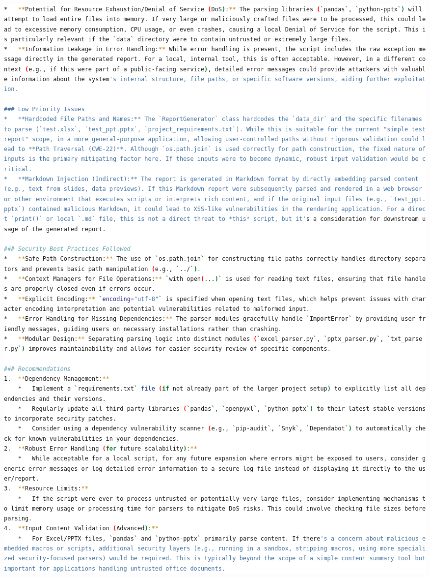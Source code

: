 ```bash
*   **Potential for Resource Exhaustion/Denial of Service (DoS):** The parsing libraries (`pandas`, `python-pptx`) will attempt to load entire files into memory. If very large or maliciously crafted files were to be processed, this could lead to excessive memory consumption, CPU usage, or even crashes, causing a local Denial of Service for the script. This is particularly relevant if the `data` directory were to contain untrusted or extremely large files.
*   **Information Leakage in Error Handling:** While error handling is present, the script includes the raw exception message directly in the generated report. For a local, internal tool, this is often acceptable. However, in a different context (e.g., if this were part of a public-facing service), detailed error messages could provide attackers with valuable information about the system's internal structure, file paths, or specific software versions, aiding further exploitation.

### Low Priority Issues
*   **Hardcoded File Paths and Names:** The `ReportGenerator` class hardcodes the `data_dir` and the specific filenames to parse (`test.xlsx`, `test_ppt.pptx`, `project_requirements.txt`). While this is suitable for the current "simple test report" scope, in a more general-purpose application, allowing user-controlled paths without rigorous validation could lead to **Path Traversal (CWE-22)**. Although `os.path.join` is used correctly for path construction, the fixed nature of inputs is the primary mitigating factor here. If these inputs were to become dynamic, robust input validation would be critical.
*   **Markdown Injection (Indirect):** The report is generated in Markdown format by directly embedding parsed content (e.g., text from slides, data previews). If this Markdown report were subsequently parsed and rendered in a web browser or other environment that executes scripts or interprets rich content, and if the original input files (e.g., `test_ppt.pptx`) contained malicious Markdown, it could lead to XSS-like vulnerabilities in the rendering application. For a direct `print()` or local `.md` file, this is not a direct threat to *this* script, but it's a consideration for downstream usage of the generated report.

### Security Best Practices Followed
*   **Safe Path Construction:** The use of `os.path.join` for constructing file paths correctly handles directory separators and prevents basic path manipulation (e.g., `../`).
*   **Context Managers for File Operations:** `with open(...)` is used for reading text files, ensuring that file handles are properly closed even if errors occur.
*   **Explicit Encoding:** `encoding="utf-8"` is specified when opening text files, which helps prevent issues with character encoding interpretation and potential vulnerabilities related to malformed input.
*   **Error Handling for Missing Dependencies:** The parser modules gracefully handle `ImportError` by providing user-friendly messages, guiding users on necessary installations rather than crashing.
*   **Modular Design:** Separating parsing logic into distinct modules (`excel_parser.py`, `pptx_parser.py`, `txt_parser.py`) improves maintainability and allows for easier security review of specific components.

### Recommendations
1.  **Dependency Management:**
    *   Implement a `requirements.txt` file (if not already part of the larger project setup) to explicitly list all dependencies and their versions.
    *   Regularly update all third-party libraries (`pandas`, `openpyxl`, `python-pptx`) to their latest stable versions to incorporate security patches.
    *   Consider using a dependency vulnerability scanner (e.g., `pip-audit`, `Snyk`, `Dependabot`) to automatically check for known vulnerabilities in your dependencies.
2.  **Robust Error Handling (for future scalability):**
    *   While acceptable for a local script, for any future expansion where errors might be exposed to users, consider generic error messages or log detailed error information to a secure log file instead of displaying it directly to the user/report.
3.  **Resource Limits:**
    *   If the script were ever to process untrusted or potentially very large files, consider implementing mechanisms to limit memory usage or processing time for parsers to mitigate DoS risks. This could involve checking file sizes before parsing.
4.  **Input Content Validation (Advanced):**
    *   For Excel/PPTX files, `pandas` and `python-pptx` primarily parse content. If there's a concern about malicious embedded macros or scripts, additional security layers (e.g., running in a sandbox, stripping macros, using more specialized security-focused parsers) would be required. This is typically beyond the scope of a simple content summary tool but important for applications handling untrusted office documents.
```